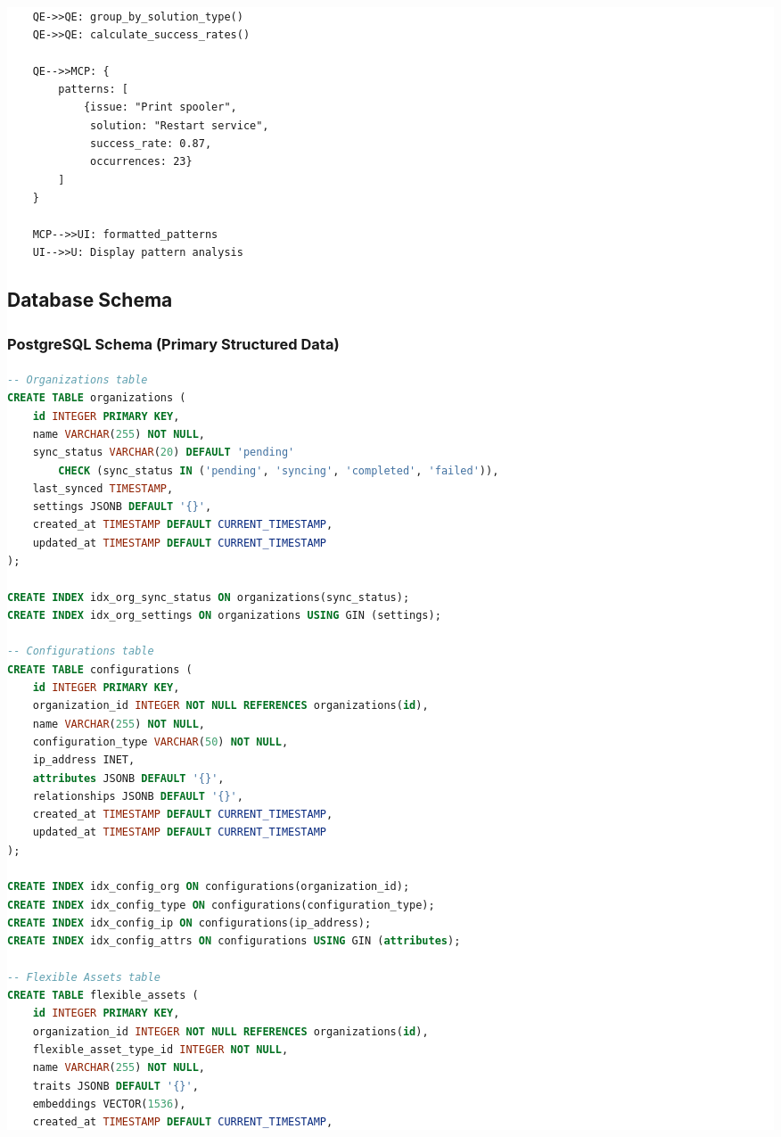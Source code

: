 ```mermaid
    QE->>QE: group_by_solution_type()
    QE->>QE: calculate_success_rates()
    
    QE-->>MCP: {
        patterns: [
            {issue: "Print spooler", 
             solution: "Restart service", 
             success_rate: 0.87,
             occurrences: 23}
        ]
    }
    
    MCP-->>UI: formatted_patterns
    UI-->>U: Display pattern analysis
```

## Database Schema

### PostgreSQL Schema (Primary Structured Data)

```sql
-- Organizations table
CREATE TABLE organizations (
    id INTEGER PRIMARY KEY,
    name VARCHAR(255) NOT NULL,
    sync_status VARCHAR(20) DEFAULT 'pending' 
        CHECK (sync_status IN ('pending', 'syncing', 'completed', 'failed')),
    last_synced TIMESTAMP,
    settings JSONB DEFAULT '{}',
    created_at TIMESTAMP DEFAULT CURRENT_TIMESTAMP,
    updated_at TIMESTAMP DEFAULT CURRENT_TIMESTAMP
);

CREATE INDEX idx_org_sync_status ON organizations(sync_status);
CREATE INDEX idx_org_settings ON organizations USING GIN (settings);

-- Configurations table
CREATE TABLE configurations (
    id INTEGER PRIMARY KEY,
    organization_id INTEGER NOT NULL REFERENCES organizations(id),
    name VARCHAR(255) NOT NULL,
    configuration_type VARCHAR(50) NOT NULL,
    ip_address INET,
    attributes JSONB DEFAULT '{}',
    relationships JSONB DEFAULT '{}',
    created_at TIMESTAMP DEFAULT CURRENT_TIMESTAMP,
    updated_at TIMESTAMP DEFAULT CURRENT_TIMESTAMP
);

CREATE INDEX idx_config_org ON configurations(organization_id);
CREATE INDEX idx_config_type ON configurations(configuration_type);
CREATE INDEX idx_config_ip ON configurations(ip_address);
CREATE INDEX idx_config_attrs ON configurations USING GIN (attributes);

-- Flexible Assets table
CREATE TABLE flexible_assets (
    id INTEGER PRIMARY KEY,
    organization_id INTEGER NOT NULL REFERENCES organizations(id),
    flexible_asset_type_id INTEGER NOT NULL,
    name VARCHAR(255) NOT NULL,
    traits JSONB DEFAULT '{}',
    embeddings VECTOR(1536),
    created_at TIMESTAMP DEFAULT CURRENT_TIMESTAMP,
```